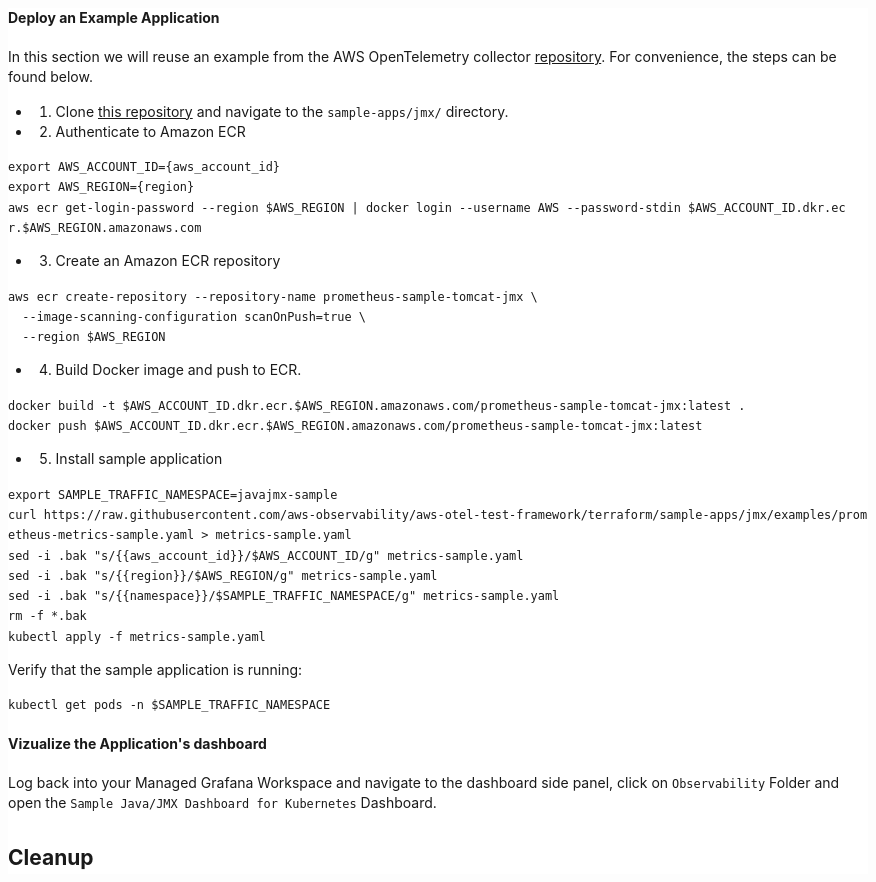#### Deploy an Example Application

In this section we will reuse an example from the AWS OpenTelemetry collector [repository](https://github.com/aws-observability/aws-otel-collector/blob/main/docs/developers/container-insights-eks-jmx.md). For convenience, the steps can be found below.

- 1. Clone [this repository](https://github.com/aws-observability/aws-otel-test-framework) and navigate to the `sample-apps/jmx/` directory.

- 2. Authenticate to Amazon ECR

```
export AWS_ACCOUNT_ID={aws_account_id}
export AWS_REGION={region}
aws ecr get-login-password --region $AWS_REGION | docker login --username AWS --password-stdin $AWS_ACCOUNT_ID.dkr.ecr.$AWS_REGION.amazonaws.com
```

- 3. Create an Amazon ECR repository

```
aws ecr create-repository --repository-name prometheus-sample-tomcat-jmx \
  --image-scanning-configuration scanOnPush=true \
  --region $AWS_REGION
```

- 4. Build Docker image and push to ECR.

```
docker build -t $AWS_ACCOUNT_ID.dkr.ecr.$AWS_REGION.amazonaws.com/prometheus-sample-tomcat-jmx:latest .
docker push $AWS_ACCOUNT_ID.dkr.ecr.$AWS_REGION.amazonaws.com/prometheus-sample-tomcat-jmx:latest
```

- 5. Install sample application

```
export SAMPLE_TRAFFIC_NAMESPACE=javajmx-sample
curl https://raw.githubusercontent.com/aws-observability/aws-otel-test-framework/terraform/sample-apps/jmx/examples/prometheus-metrics-sample.yaml > metrics-sample.yaml
sed -i .bak "s/{{aws_account_id}}/$AWS_ACCOUNT_ID/g" metrics-sample.yaml
sed -i .bak "s/{{region}}/$AWS_REGION/g" metrics-sample.yaml
sed -i .bak "s/{{namespace}}/$SAMPLE_TRAFFIC_NAMESPACE/g" metrics-sample.yaml
rm -f *.bak
kubectl apply -f metrics-sample.yaml
```

Verify that the sample application is running:

```
kubectl get pods -n $SAMPLE_TRAFFIC_NAMESPACE
```

#### Vizualize the Application's dashboard

Log back into your Managed Grafana Workspace and navigate to the dashboard side panel, click on `Observability` Folder and open the `Sample Java/JMX Dashboard for Kubernetes` Dashboard.

## Cleanup

